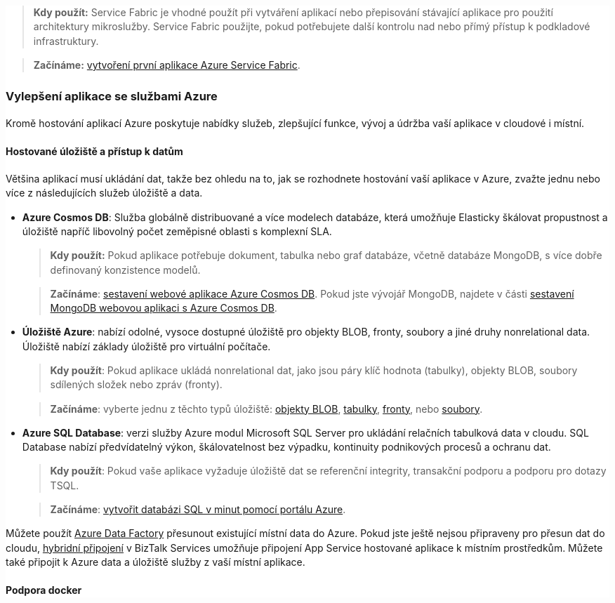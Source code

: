 >**Kdy použít:** Service Fabric je vhodné použít při vytváření aplikací nebo přepisování stávající aplikace pro použití architektury mikroslužby. Service Fabric použijte, pokud potřebujete další kontrolu nad nebo přímý přístup k podkladové infrastruktury.

>**Začínáme:** [vytvoření první aplikace Azure Service Fabric](../../service-fabric/service-fabric-create-your-first-application-in-visual-studio.md).

### <a name="enhance-your-applications-with-azure-services"></a>Vylepšení aplikace se službami Azure

Kromě hostování aplikací Azure poskytuje nabídky služeb, zlepšující funkce, vývoj a údržba vaší aplikace v cloudové i místní.

#### <a name="hosted-storage-and-data-access"></a>Hostované úložiště a přístup k datům

Většina aplikací musí ukládání dat, takže bez ohledu na to, jak se rozhodnete hostování vaší aplikace v Azure, zvažte jednu nebo více z následujících služeb úložiště a data.

-   **Azure Cosmos DB**: Služba globálně distribuované a více modelech databáze, která umožňuje Elasticky škálovat propustnost a úložiště napříč libovolný počet zeměpisné oblasti s komplexní SLA. 
    >**Kdy použít:** Pokud aplikace potřebuje dokument, tabulka nebo graf databáze, včetně databáze MongoDB, s více dobře definovaný konzistence modelů. 

    >**Začínáme**: [sestavení webové aplikace Azure Cosmos DB](../../cosmos-db/create-sql-api-dotnet.md). Pokud jste vývojář MongoDB, najdete v části [sestavení MongoDB webovou aplikaci s Azure Cosmos DB](../../cosmos-db/create-mongodb-dotnet.md).

-   **Úložiště Azure**: nabízí odolné, vysoce dostupné úložiště pro objekty BLOB, fronty, soubory a jiné druhy nonrelational data. Úložiště nabízí základy úložiště pro virtuální počítače.

    >**Kdy použít**: Pokud aplikace ukládá nonrelational dat, jako jsou páry klíč hodnota (tabulky), objekty BLOB, soubory sdílených složek nebo zpráv (fronty).

    >**Začínáme**: vyberte jednu z těchto typů úložiště: [objekty BLOB](../../storage/blobs/storage-dotnet-how-to-use-blobs.md), [tabulky](../../cosmos-db/table-storage-how-to-use-dotnet.md), [fronty](../../storage/queues/storage-dotnet-how-to-use-queues.md), nebo [soubory](../../storage/files/storage-dotnet-how-to-use-files.md).

-   **Azure SQL Database**: verzi služby Azure modul Microsoft SQL Server pro ukládání relačních tabulková data v cloudu. SQL Database nabízí předvídatelný výkon, škálovatelnost bez výpadku, kontinuity podnikových procesů a ochranu dat.

    >**Kdy použít**: Pokud vaše aplikace vyžaduje úložiště dat se referenční integrity, transakční podporu a podporu pro dotazy TSQL.

    >**Začínáme**: [vytvořit databázi SQL v minut pomocí portálu Azure](../../sql-database/sql-database-get-started.md).


Můžete použít [Azure Data Factory](../../data-factory/introduction.md) přesunout existující místní data do Azure. Pokud jste ještě nejsou připraveny pro přesun dat do cloudu, [hybridní připojení](../../biztalk-services/integration-hybrid-connection-overview.md) v BizTalk Services umožňuje připojení App Service hostované aplikace k místním prostředkům. Můžete také připojit k Azure data a úložiště služby z vaší místní aplikace.

#### <a name="docker-support"></a>Podpora docker
